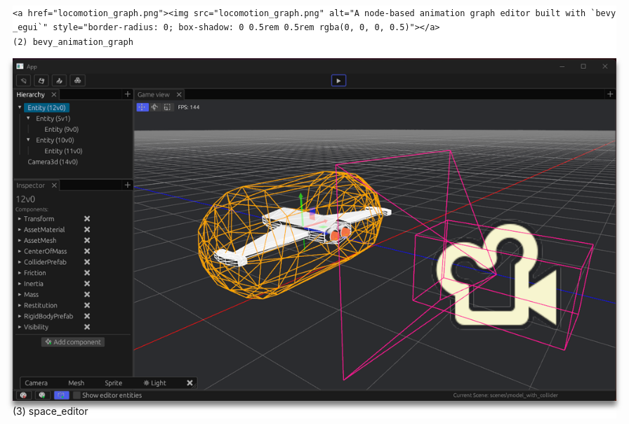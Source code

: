     <a href="locomotion_graph.png"><img src="locomotion_graph.png" alt="A node-based animation graph editor built with `bevy_egui`" style="border-radius: 0; box-shadow: 0 0.5rem 0.5rem rgba(0, 0, 0, 0.5)"></a>
    (2) bevy_animation_graph
  </div>
  <div style="grid-column: span 2">
    <a href="space_editor.png"><img src="space_editor.png" alt="A screenshot from `space_editor`, showcasing a functional scene editor with gizmos" style="border-radius: 0; box-shadow: 0 0.5rem 0.5rem rgba(0, 0, 0, 0.5)"></a>
    (3) space_editor
  </div>
  <div style="grid-column: 2 / span 2">